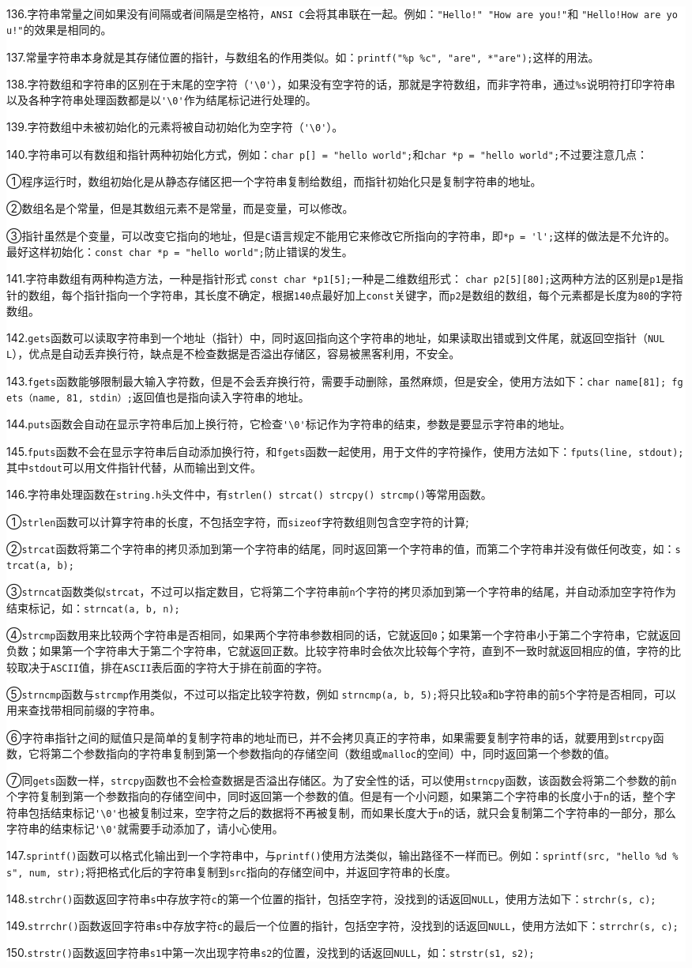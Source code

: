 136.字符串常量之间如果没有间隔或者间隔是空格符，`ANSI C`会将其串联在一起。例如：`"Hello!" "How are you!"`和 `"Hello!How are you!"`的效果是相同的。

137.常量字符串本身就是其存储位置的指针，与数组名的作用类似。如：`printf("%p %c", "are", *"are");`这样的用法。

138.字符数组和字符串的区别在于末尾的空字符（`'\0'`），如果没有空字符的话，那就是字符数组，而非字符串，通过`%s`说明符打印字符串以及各种字符串处理函数都是以`'\0'`作为结尾标记进行处理的。

139.字符数组中未被初始化的元素将被自动初始化为空字符（`'\0'`）。

140.字符串可以有数组和指针两种初始化方式，例如：`char p[] = "hello world";`和`char *p = "hello world";`不过要注意几点：

①程序运行时，数组初始化是从静态存储区把一个字符串复制给数组，而指针初始化只是复制字符串的地址。

②数组名是个常量，但是其数组元素不是常量，而是变量，可以修改。

③指针虽然是个变量，可以改变它指向的地址，但是`C`语言规定不能用它来修改它所指向的字符串，即`*p = 'l';`这样的做法是不允许的。最好这样初始化：`const char *p = "hello world";`防止错误的发生。

141.字符串数组有两种构造方法，一种是指针形式 `const char *p1[5];`一种是二维数组形式： `char p2[5][80];`这两种方法的区别是`p1`是指针的数组，每个指针指向一个字符串，其长度不确定，根据`140`点最好加上`const`关键字，而`p2`是数组的数组，每个元素都是长度为`80`的字符数组。

142.`gets`函数可以读取字符串到一个地址（指针）中，同时返回指向这个字符串的地址，如果读取出错或到文件尾，就返回空指针（`NULL`），优点是自动丢弃换行符，缺点是不检查数据是否溢出存储区，容易被黑客利用，不安全。

143.`fgets`函数能够限制最大输入字符数，但是不会丢弃换行符，需要手动删除，虽然麻烦，但是安全，使用方法如下：`char name[81]; fgets（name, 81, stdin）;`返回值也是指向读入字符串的地址。

144.`puts`函数会自动在显示字符串后加上换行符，它检查`'\0'`标记作为字符串的结束，参数是要显示字符串的地址。

145.`fputs`函数不会在显示字符串后自动添加换行符，和`fgets`函数一起使用，用于文件的字符操作，使用方法如下：`fputs(line, stdout);`其中`stdout`可以用文件指针代替，从而输出到文件。

146.字符串处理函数在`string.h`头文件中，有`strlen() strcat() strcpy() strcmp()`等常用函数。

①`strlen`函数可以计算字符串的长度，不包括空字符，而`sizeof`字符数组则包含空字符的计算;

②`strcat`函数将第二个字符串的拷贝添加到第一个字符串的结尾，同时返回第一个字符串的值，而第二个字符串并没有做任何改变，如：`strcat(a, b);`

③`strncat`函数类似`strcat`，不过可以指定数目，它将第二个字符串前`n`个字符的拷贝添加到第一个字符串的结尾，并自动添加空字符作为结束标记，如：`strncat(a, b, n);`

④`strcmp`函数用来比较两个字符串是否相同，如果两个字符串参数相同的话，它就返回`0`；如果第一个字符串小于第二个字符串，它就返回负数；如果第一个字符串大于第二个字符串，它就返回正数。比较字符串时会依次比较每个字符，直到不一致时就返回相应的值，字符的比较取决于`ASCII`值，排在`ASCII`表后面的字符大于排在前面的字符。

⑤`strncmp`函数与`strcmp`作用类似，不过可以指定比较字符数，例如 `strncmp(a, b, 5);`将只比较`a`和`b`字符串的前`5`个字符是否相同，可以用来查找带相同前缀的字符串。

⑥字符串指针之间的赋值只是简单的复制字符串的地址而已，并不会拷贝真正的字符串，如果需要复制字符串的话，就要用到`strcpy`函数，它将第二个参数指向的字符串复制到第一个参数指向的存储空间（数组或`malloc`的空间）中，同时返回第一个参数的值。

⑦同`gets`函数一样，`strcpy`函数也不会检查数据是否溢出存储区。为了安全性的话，可以使用`strncpy`函数，该函数会将第二个参数的前`n`个字符复制到第一个参数指向的存储空间中，同时返回第一个参数的值。但是有一个小问题，如果第二个字符串的长度小于`n`的话，整个字符串包括结束标记`'\0'`也被复制过来，空字符之后的数据将不再被复制，而如果长度大于`n`的话，就只会复制第二个字符串的一部分，那么字符串的结束标记`'\0'`就需要手动添加了，请小心使用。

147.`sprintf()`函数可以格式化输出到一个字符串中，与`printf()`使用方法类似，输出路径不一样而已。例如：`sprintf(src, "hello %d %s", num, str);`将把格式化后的字符串复制到`src`指向的存储空间中，并返回字符串的长度。

148.`strchr()`函数返回字符串`s`中存放字符`c`的第一个位置的指针，包括空字符，没找到的话返回`NULL`，使用方法如下：`strchr(s, c);`

149.`strrchr()`函数返回字符串`s`中存放字符`c`的最后一个位置的指针，包括空字符，没找到的话返回`NULL`，使用方法如下：`strrchr(s, c);`

150.`strstr()`函数返回字符串`s1`中第一次出现字符串`s2`的位置，没找到的话返回`NULL`，如：`strstr(s1, s2);`
